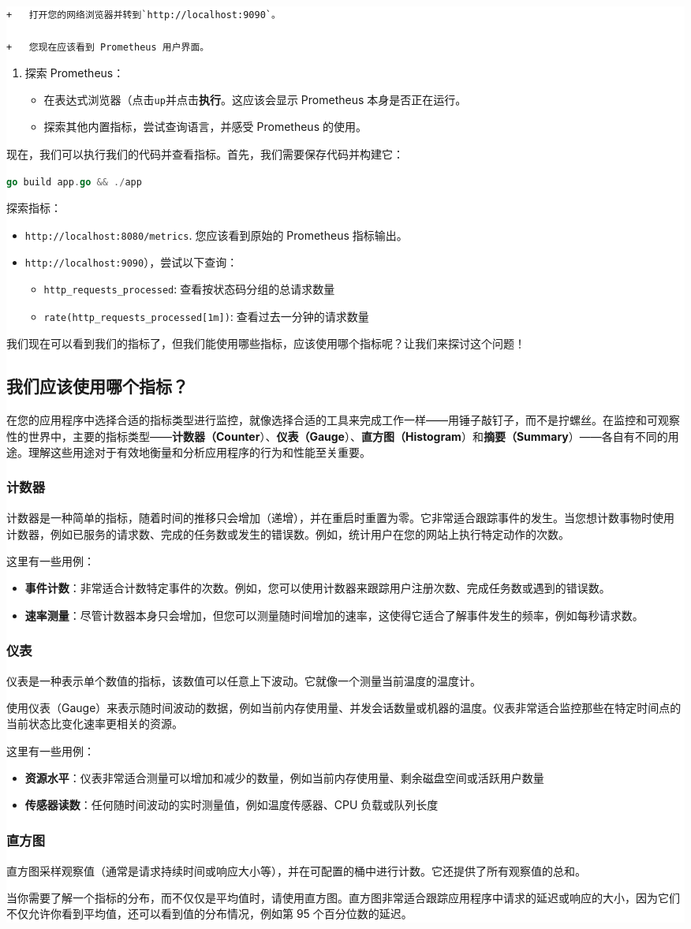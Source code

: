     +   打开您的网络浏览器并转到`http://localhost:9090`。

    +   您现在应该看到 Prometheus 用户界面。

1.  探索 Prometheus：

    +   在表达式浏览器（点击`up`并点击**执行**。这应该会显示 Prometheus 本身是否正在运行。

    +   探索其他内置指标，尝试查询语言，并感受 Prometheus 的使用。

现在，我们可以执行我们的代码并查看指标。首先，我们需要保存代码并构建它：

```go
go build app.go && ./app
```

探索指标：

+   `http://localhost:8080/metrics`. 您应该看到原始的 Prometheus 指标输出。

+   `http://localhost:9090`），尝试以下查询：

    +   `http_requests_processed`: 查看按状态码分组的总请求数量

    +   `rate(http_requests_processed[1m])`: 查看过去一分钟的请求数量

我们现在可以看到我们的指标了，但我们能使用哪些指标，应该使用哪个指标呢？让我们来探讨这个问题！

## 我们应该使用哪个指标？

在您的应用程序中选择合适的指标类型进行监控，就像选择合适的工具来完成工作一样——用锤子敲钉子，而不是拧螺丝。在监控和可观察性的世界中，主要的指标类型——**计数器（Counter**）、**仪表（Gauge**）、**直方图（Histogram**）和**摘要（Summary**）——各自有不同的用途。理解这些用途对于有效地衡量和分析应用程序的行为和性能至关重要。

### 计数器

计数器是一种简单的指标，随着时间的推移只会增加（递增），并在重启时重置为零。它非常适合跟踪事件的发生。当您想计数事物时使用计数器，例如已服务的请求数、完成的任务数或发生的错误数。例如，统计用户在您的网站上执行特定动作的次数。

这里有一些用例：

+   **事件计数**：非常适合计数特定事件的次数。例如，您可以使用计数器来跟踪用户注册次数、完成任务数或遇到的错误数。

+   **速率测量**：尽管计数器本身只会增加，但您可以测量随时间增加的速率，这使得它适合了解事件发生的频率，例如每秒请求数。

### 仪表

仪表是一种表示单个数值的指标，该数值可以任意上下波动。它就像一个测量当前温度的温度计。

使用仪表（Gauge）来表示随时间波动的数据，例如当前内存使用量、并发会话数量或机器的温度。仪表非常适合监控那些在特定时间点的当前状态比变化速率更相关的资源。

这里有一些用例：

+   **资源水平**：仪表非常适合测量可以增加和减少的数量，例如当前内存使用量、剩余磁盘空间或活跃用户数量

+   **传感器读数**：任何随时间波动的实时测量值，例如温度传感器、CPU 负载或队列长度

### 直方图

直方图采样观察值（通常是请求持续时间或响应大小等），并在可配置的桶中进行计数。它还提供了所有观察值的总和。

当你需要了解一个指标的分布，而不仅仅是平均值时，请使用直方图。直方图非常适合跟踪应用程序中请求的延迟或响应的大小，因为它们不仅允许你看到平均值，还可以看到值的分布情况，例如第 95 个百分位数的延迟。
